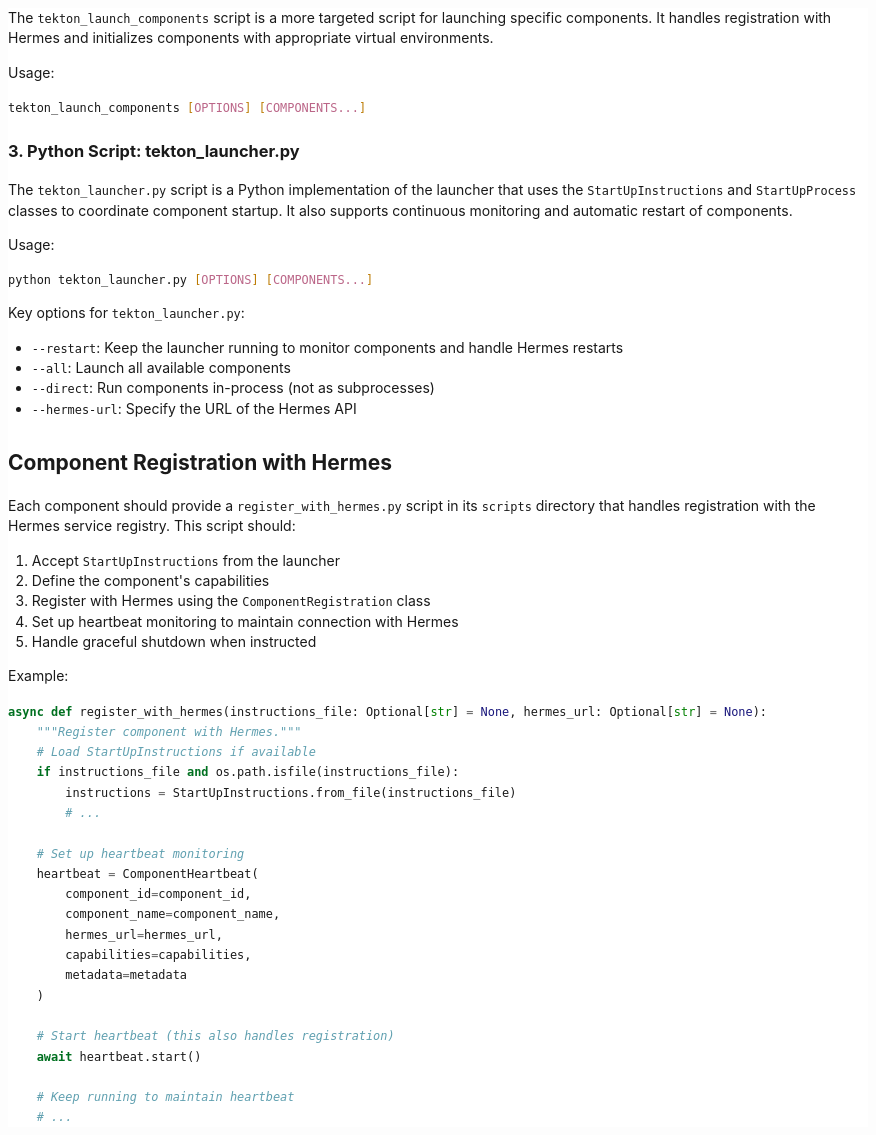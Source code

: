 The `tekton_launch_components` script is a more targeted script for launching specific components.
It handles registration with Hermes and initializes components with appropriate virtual environments.

Usage:
```bash
tekton_launch_components [OPTIONS] [COMPONENTS...]
```

### 3. Python Script: tekton_launcher.py

The `tekton_launcher.py` script is a Python implementation of the launcher that uses the 
`StartUpInstructions` and `StartUpProcess` classes to coordinate component startup. It also supports
continuous monitoring and automatic restart of components.

Usage:
```bash
python tekton_launcher.py [OPTIONS] [COMPONENTS...]
```

Key options for `tekton_launcher.py`:
- `--restart`: Keep the launcher running to monitor components and handle Hermes restarts
- `--all`: Launch all available components
- `--direct`: Run components in-process (not as subprocesses)
- `--hermes-url`: Specify the URL of the Hermes API

## Component Registration with Hermes

Each component should provide a `register_with_hermes.py` script in its `scripts` directory
that handles registration with the Hermes service registry. This script should:

1. Accept `StartUpInstructions` from the launcher
2. Define the component's capabilities
3. Register with Hermes using the `ComponentRegistration` class
4. Set up heartbeat monitoring to maintain connection with Hermes
5. Handle graceful shutdown when instructed

Example:
```python
async def register_with_hermes(instructions_file: Optional[str] = None, hermes_url: Optional[str] = None):
    """Register component with Hermes."""
    # Load StartUpInstructions if available
    if instructions_file and os.path.isfile(instructions_file):
        instructions = StartUpInstructions.from_file(instructions_file)
        # ...
    
    # Set up heartbeat monitoring
    heartbeat = ComponentHeartbeat(
        component_id=component_id,
        component_name=component_name,
        hermes_url=hermes_url,
        capabilities=capabilities,
        metadata=metadata
    )
    
    # Start heartbeat (this also handles registration)
    await heartbeat.start()
    
    # Keep running to maintain heartbeat
    # ...
```
